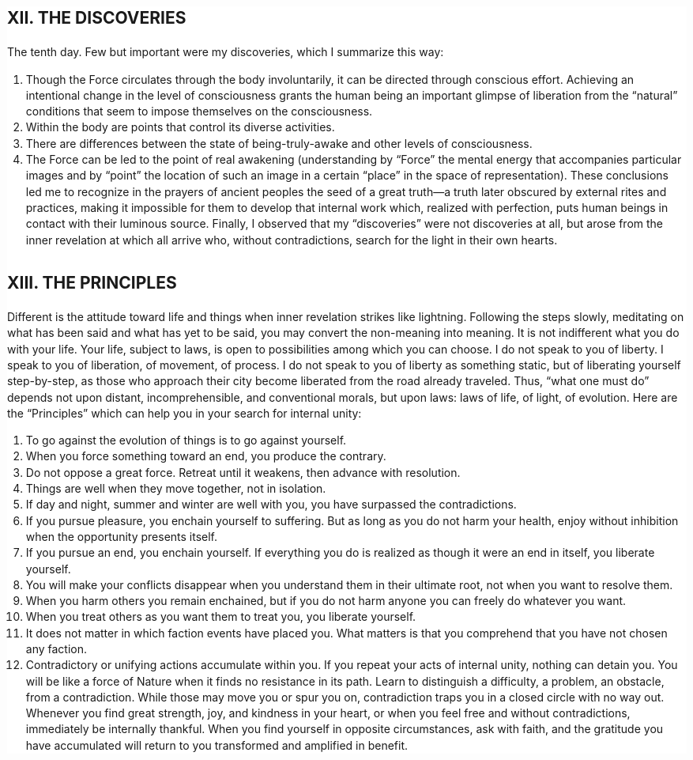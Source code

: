 ## XII. THE DISCOVERIES

The tenth day.
Few but important were my discoveries, which I summarize this way:
1.	Though the Force circulates through the body involuntarily, it can be directed through conscious effort. Achieving an intentional change in the level of consciousness grants the human being an important glimpse of liberation from the “natural” conditions that seem to impose themselves on the consciousness.
2.	Within the body are points that control its diverse activities.
3.	There are differences between the state of being-truly-awake and other levels of consciousness.
4.	The Force can be led to the point of real awakening (understanding by “Force” the mental energy that accompanies particular images and by “point” the location of such an image in a certain “place” in the space of representation).
These conclusions led me to recognize in the prayers of ancient peoples the seed of a great truth—a truth later obscured by external rites and practices, making it impossible for them to develop that internal work which, realized with perfection, puts human beings in contact with their luminous source. Finally, I observed that my “discoveries” were not discoveries at all, but arose from the inner revelation at which all arrive who, without contradictions, search for the light in their own hearts.

## XIII. THE PRINCIPLES

Different is the attitude toward life and things when inner revelation strikes like lightning.
Following the steps slowly, meditating on what has been said and what has yet to be said, you may convert the non-meaning into meaning. It is not indifferent what you do with your life. Your life, subject to laws, is open to possibilities among which you can choose. I do not speak to you of liberty. I speak to you of liberation, of movement, of process. I do not speak to you of liberty as something static, but of liberating yourself step-by-step, as those who approach their city become liberated from the road already traveled. Thus, “what one must do” depends not upon distant, incomprehensible, and conventional morals, but upon laws: laws of life, of light, of evolution.
Here are the “Principles” which can help you in your search for internal unity:
1.	To go against the evolution of things is to go against yourself.
2.	When you force something toward an end, you produce the contrary.
3.	Do not oppose a great force. Retreat until it weakens, then advance with resolution.
4.	Things are well when they move together, not in isolation.
5.	If day and night, summer and winter are well with you, you have surpassed the contradictions.
6.	If you pursue pleasure, you enchain yourself to suffering. But as long as you do not harm your health, enjoy without inhibition when the opportunity presents itself.
7.	If you pursue an end, you enchain yourself. If everything you do is realized as though it were an end in itself, you liberate yourself.
8.	You will make your conflicts disappear when you understand them in their ultimate root, not when you want to resolve them.
9.	When you harm others you remain enchained, but if you do not harm anyone you can freely do whatever you want.
10.	When you treat others as you want them to treat you, you liberate yourself.
11.	It does not matter in which faction events have placed you. What matters is that you comprehend that you have not chosen any faction.
12.	Contradictory or unifying actions accumulate within you. If you repeat your acts of internal unity, nothing can detain you.
You will be like a force of Nature when it finds no resistance in its path. Learn to distinguish a difficulty, a problem, an obstacle, from a contradiction. While those may move you or spur you on, contradiction traps you in a closed circle with no way out.
Whenever you find great strength, joy, and kindness in your heart, or when you feel free and without contradictions, immediately be internally thankful. When you find yourself in opposite circumstances, ask with faith, and the gratitude you have accumulated will return to you transformed and amplified in benefit.
